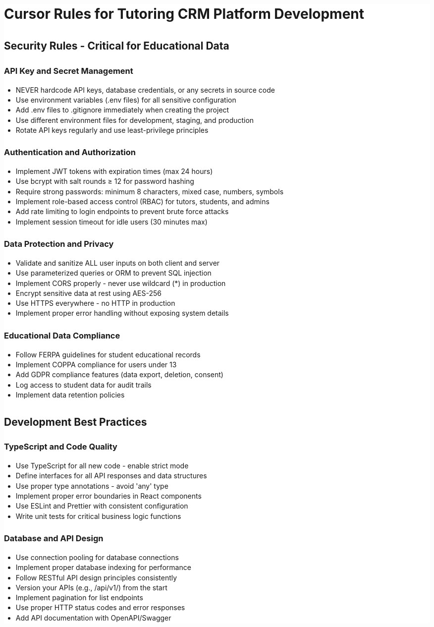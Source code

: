# Cursor Rules for Tutoring CRM Platform Development

## Security Rules - Critical for Educational Data

### API Key and Secret Management
- NEVER hardcode API keys, database credentials, or any secrets in source code
- Use environment variables (.env files) for all sensitive configuration
- Add .env files to .gitignore immediately when creating the project
- Use different environment files for development, staging, and production
- Rotate API keys regularly and use least-privilege principles

### Authentication and Authorization
- Implement JWT tokens with expiration times (max 24 hours)
- Use bcrypt with salt rounds ≥ 12 for password hashing
- Require strong passwords: minimum 8 characters, mixed case, numbers, symbols
- Implement role-based access control (RBAC) for tutors, students, and admins
- Add rate limiting to login endpoints to prevent brute force attacks
- Implement session timeout for idle users (30 minutes max)

### Data Protection and Privacy
- Validate and sanitize ALL user inputs on both client and server
- Use parameterized queries or ORM to prevent SQL injection
- Implement CORS properly - never use wildcard (*) in production
- Encrypt sensitive data at rest using AES-256
- Use HTTPS everywhere - no HTTP in production
- Implement proper error handling without exposing system details

### Educational Data Compliance
- Follow FERPA guidelines for student educational records
- Implement COPPA compliance for users under 13
- Add GDPR compliance features (data export, deletion, consent)
- Log access to student data for audit trails
- Implement data retention policies

## Development Best Practices

### TypeScript and Code Quality
- Use TypeScript for all new code - enable strict mode
- Define interfaces for all API responses and data structures
- Use proper type annotations - avoid 'any' type
- Implement proper error boundaries in React components
- Use ESLint and Prettier with consistent configuration
- Write unit tests for critical business logic functions

### Database and API Design
- Use connection pooling for database connections
- Implement proper database indexing for performance
- Follow RESTful API design principles consistently
- Version your APIs (e.g., /api/v1/) from the start
- Implement pagination for list endpoints
- Use proper HTTP status codes and error responses
- Add API documentation with OpenAPI/Swagger
